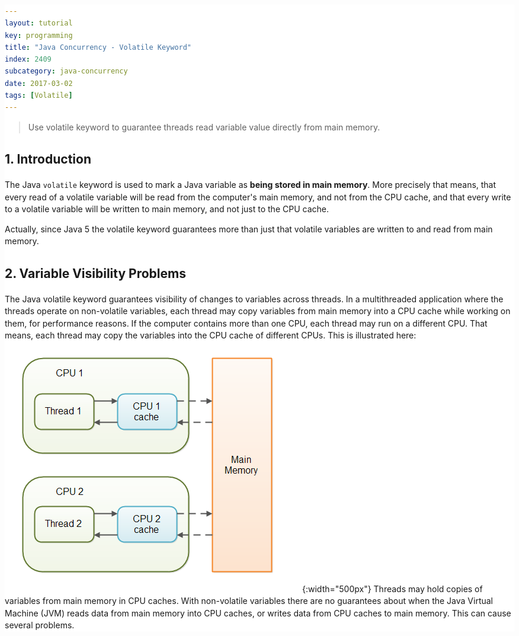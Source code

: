 ```yaml
---
layout: tutorial
key: programming
title: "Java Concurrency - Volatile Keyword"
index: 2409
subcategory: java-concurrency
date: 2017-03-02
tags: [Volatile]
---
```


> Use volatile keyword to guarantee threads read variable value directly from main memory.

## 1. Introduction
The Java `volatile` keyword is used to mark a Java variable as **being stored in main memory**. More precisely that means, that every read of a volatile variable will be read from the computer's main memory, and not from the CPU cache, and that every write to a volatile variable will be written to main memory, and not just to the CPU cache.

Actually, since Java 5 the volatile keyword guarantees more than just that volatile variables are written to and read from main memory.

## 2. Variable Visibility Problems
The Java volatile keyword guarantees visibility of changes to variables across threads. In a multithreaded application where the threads operate on non-volatile variables, each thread may copy variables from main memory into a CPU cache while working on them, for performance reasons. If the computer contains more than one CPU, each thread may run on a different CPU. That means, each thread may copy the variables into the CPU cache of different CPUs. This is illustrated here:
![image](/assets/images/java/1477/java-volatile-1.png){:width="500px"}
Threads may hold copies of variables from main memory in CPU caches.
With non-volatile variables there are no guarantees about when the Java Virtual Machine (JVM) reads data from main memory into CPU caches, or writes data from CPU caches to main memory. This can cause several problems.
